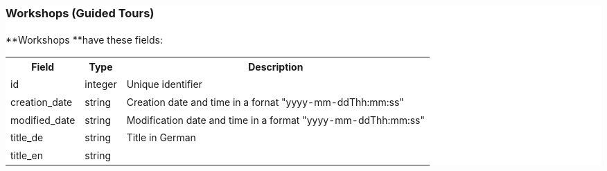 </table>

### Workshops (Guided Tours)

**Workshops **have these fields:

<table>

<tbody>

<tr>

<th>Field</th>

<th>Type</th>

<th>Description</th>

</tr>

<tr>

<td>id</td>

<td>integer</td>

<td>Unique identifier</td>

</tr>

<tr>

<td>creation_date</td>

<td>string</td>

<td>Creation date and time in a fornat "yyyy-mm-ddThh:mm:ss"</td>

</tr>

<tr>

<td>modified_date</td>

<td>string</td>

<td>Modification date and time in a format "yyyy-mm-ddThh:mm:ss"</td>

</tr>

<tr>

<td>title_de</td>

<td>string</td>

<td>Title in German</td>

</tr>

<tr>

<td>title_en</td>

<td>string</td>
